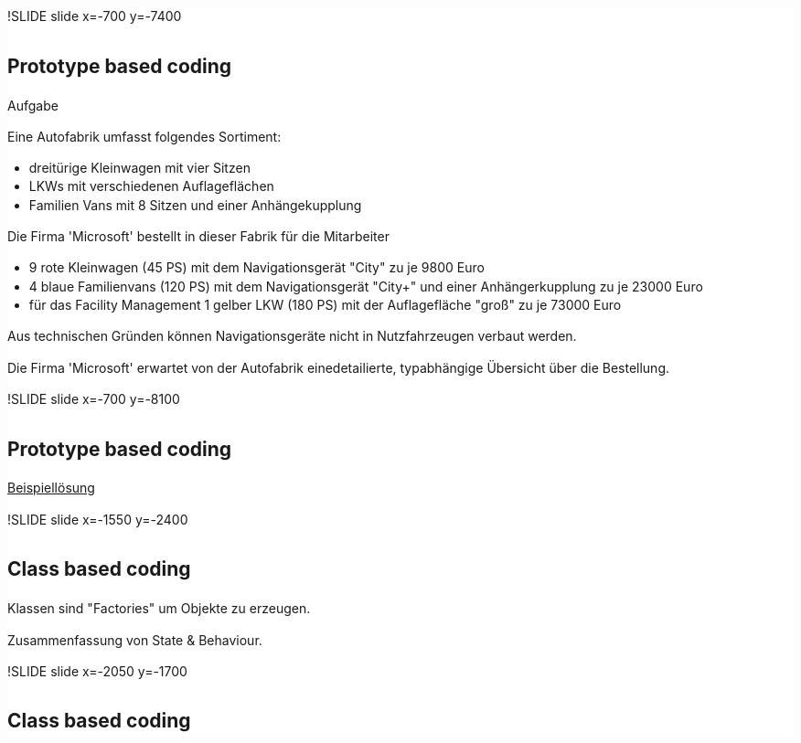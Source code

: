 !SLIDE slide x=-700 y=-7400

## Prototype based coding

<span class="important">Aufgabe</span>

<div class="very_small_step">
  Eine Autofabrik umfasst folgendes Sortiment:
<ul>
  <li>dreitürige Kleinwagen mit vier Sitzen</li>
  <li>LKWs mit verschiedenen Auflageflächen</li>
  <li>Familien Vans mit 8 Sitzen und einer Anhängekupplung</li>
</ul>
  Die Firma 'Microsoft' bestellt in dieser Fabrik für
  die Mitarbeiter

<ul>
  <li>9 rote Kleinwagen (45 PS) mit dem Navigationsgerät "City" zu je 9800 Euro</li>
  <li>4 blaue Familienvans (120 PS) mit dem Navigationsgerät "City+" und einer Anhängerkupplung zu je 23000 Euro</li>
  <li>für das Facility Management 1 gelber LKW (180 PS) mit der Auflagefläche "groß"
  zu je 73000 Euro</li>
</ul>

<p>Aus technischen Gründen können Navigationsgeräte nicht in Nutzfahrzeugen verbaut werden.

Die Firma 'Microsoft' erwartet von der Autofabrik einedetailierte, typabhängige Übersicht über die Bestellung.</p> 
</div>

!SLIDE slide x=-700 y=-8100

## Prototype based coding

<a href="https://gist.github.com/309922f748d66130c13d">Beispiellösung</a>

!SLIDE slide x=-1550 y=-2400

## Class based coding

Klassen sind "Factories" um Objekte zu erzeugen. 

Zusammenfassung von <span class="important">State</span> & <span class="important">Behaviour</span>.

!SLIDE slide x=-2050 y=-1700

## Class based coding
